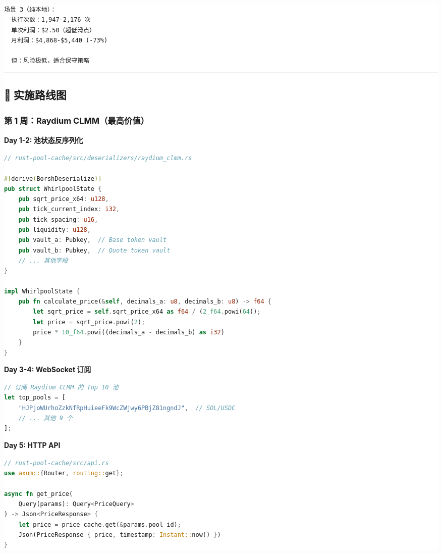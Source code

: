 ```
场景 3（纯本地）：
  执行次数：1,947-2,176 次
  单次利润：$2.50（超低滑点）
  月利润：$4,868-$5,440 (-73%)
  
  但：风险极低，适合保守策略
```

---

## 🚀 实施路线图

### 第 1 周：Raydium CLMM（最高价值）

**Day 1-2: 池状态反序列化**
```rust
// rust-pool-cache/src/deserializers/raydium_clmm.rs

#[derive(BorshDeserialize)]
pub struct WhirlpoolState {
    pub sqrt_price_x64: u128,
    pub tick_current_index: i32,
    pub tick_spacing: u16,
    pub liquidity: u128,
    pub vault_a: Pubkey,  // Base token vault
    pub vault_b: Pubkey,  // Quote token vault
    // ... 其他字段
}

impl WhirlpoolState {
    pub fn calculate_price(&self, decimals_a: u8, decimals_b: u8) -> f64 {
        let sqrt_price = self.sqrt_price_x64 as f64 / (2_f64.powi(64));
        let price = sqrt_price.powi(2);
        price * 10_f64.powi((decimals_a - decimals_b) as i32)
    }
}
```

**Day 3-4: WebSocket 订阅**
```rust
// 订阅 Raydium CLMM 的 Top 10 池
let top_pools = [
    "HJPjoWUrhoZzkNfRpHuieeFk9WcZWjwy6PBjZ81ngndJ",  // SOL/USDC
    // ... 其他 9 个
];
```

**Day 5: HTTP API**
```rust
// rust-pool-cache/src/api.rs
use axum::{Router, routing::get};

async fn get_price(
    Query(params): Query<PriceQuery>
) -> Json<PriceResponse> {
    let price = price_cache.get(&params.pool_id);
    Json(PriceResponse { price, timestamp: Instant::now() })
}
```
